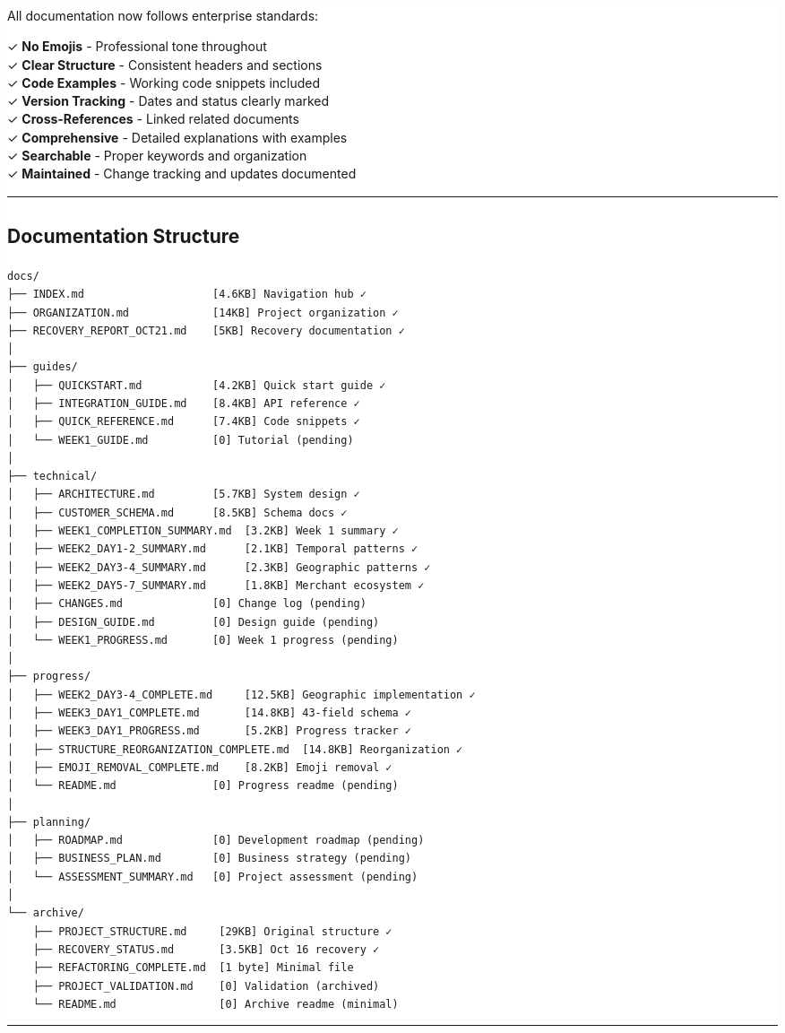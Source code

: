 All documentation now follows enterprise standards:

✓ **No Emojis** - Professional tone throughout  
✓ **Clear Structure** - Consistent headers and sections  
✓ **Code Examples** - Working code snippets included  
✓ **Version Tracking** - Dates and status clearly marked  
✓ **Cross-References** - Linked related documents  
✓ **Comprehensive** - Detailed explanations with examples  
✓ **Searchable** - Proper keywords and organization  
✓ **Maintained** - Change tracking and updates documented  

---

## Documentation Structure

```
docs/
├── INDEX.md                    [4.6KB] Navigation hub ✓
├── ORGANIZATION.md             [14KB] Project organization ✓
├── RECOVERY_REPORT_OCT21.md    [5KB] Recovery documentation ✓
│
├── guides/                     
│   ├── QUICKSTART.md           [4.2KB] Quick start guide ✓
│   ├── INTEGRATION_GUIDE.md    [8.4KB] API reference ✓
│   ├── QUICK_REFERENCE.md      [7.4KB] Code snippets ✓
│   └── WEEK1_GUIDE.md          [0] Tutorial (pending)
│
├── technical/
│   ├── ARCHITECTURE.md         [5.7KB] System design ✓
│   ├── CUSTOMER_SCHEMA.md      [8.5KB] Schema docs ✓
│   ├── WEEK1_COMPLETION_SUMMARY.md  [3.2KB] Week 1 summary ✓
│   ├── WEEK2_DAY1-2_SUMMARY.md      [2.1KB] Temporal patterns ✓
│   ├── WEEK2_DAY3-4_SUMMARY.md      [2.3KB] Geographic patterns ✓
│   ├── WEEK2_DAY5-7_SUMMARY.md      [1.8KB] Merchant ecosystem ✓
│   ├── CHANGES.md              [0] Change log (pending)
│   ├── DESIGN_GUIDE.md         [0] Design guide (pending)
│   └── WEEK1_PROGRESS.md       [0] Week 1 progress (pending)
│
├── progress/
│   ├── WEEK2_DAY3-4_COMPLETE.md     [12.5KB] Geographic implementation ✓
│   ├── WEEK3_DAY1_COMPLETE.md       [14.8KB] 43-field schema ✓
│   ├── WEEK3_DAY1_PROGRESS.md       [5.2KB] Progress tracker ✓
│   ├── STRUCTURE_REORGANIZATION_COMPLETE.md  [14.8KB] Reorganization ✓
│   ├── EMOJI_REMOVAL_COMPLETE.md    [8.2KB] Emoji removal ✓
│   └── README.md               [0] Progress readme (pending)
│
├── planning/
│   ├── ROADMAP.md              [0] Development roadmap (pending)
│   ├── BUSINESS_PLAN.md        [0] Business strategy (pending)
│   └── ASSESSMENT_SUMMARY.md   [0] Project assessment (pending)
│
└── archive/
    ├── PROJECT_STRUCTURE.md     [29KB] Original structure ✓
    ├── RECOVERY_STATUS.md       [3.5KB] Oct 16 recovery ✓
    ├── REFACTORING_COMPLETE.md  [1 byte] Minimal file
    ├── PROJECT_VALIDATION.md    [0] Validation (archived)
    └── README.md                [0] Archive readme (minimal)
```

---